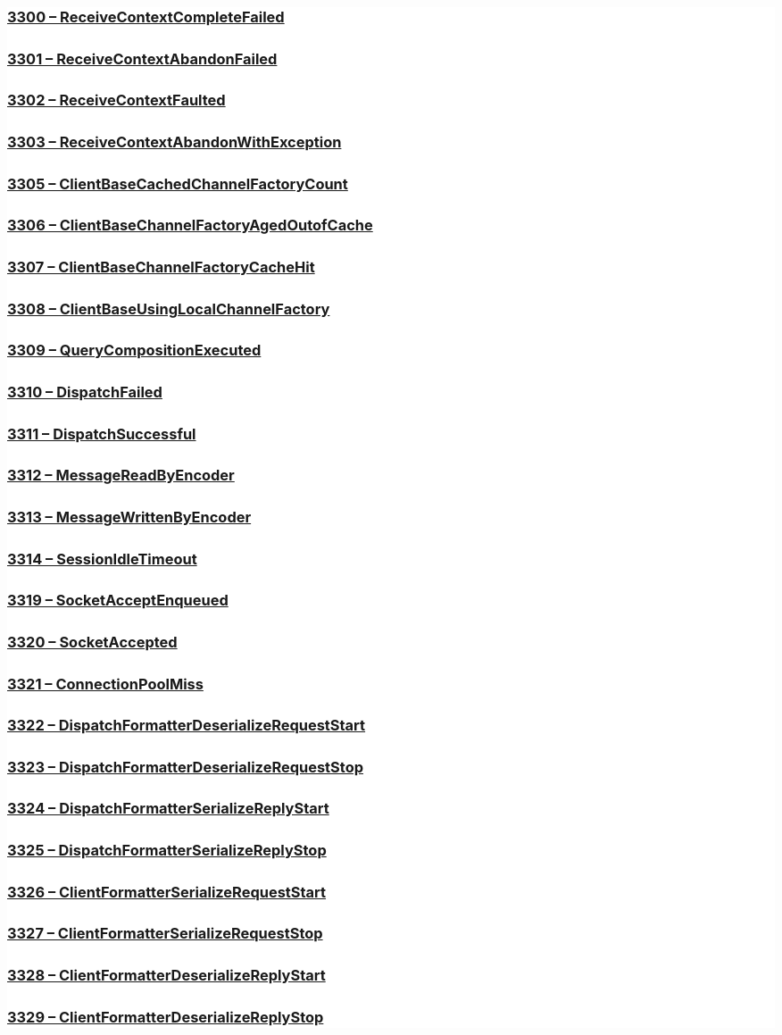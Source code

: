 ### [3300 – ReceiveContextCompleteFailed](3300-receivecontextcompletefailed.md)
### [3301 – ReceiveContextAbandonFailed](3301-receivecontextabandonfailed.md)
### [3302 – ReceiveContextFaulted](3302-receivecontextfaulted.md)
### [3303 – ReceiveContextAbandonWithException](3303-receivecontextabandonwithexception.md)
### [3305 – ClientBaseCachedChannelFactoryCount](3305-clientbasecachedchannelfactorycount.md)
### [3306 – ClientBaseChannelFactoryAgedOutofCache](3306-clientbasechannelfactoryagedoutofcache.md)
### [3307 – ClientBaseChannelFactoryCacheHit](3307-clientbasechannelfactorycachehit.md)
### [3308 – ClientBaseUsingLocalChannelFactory](3308-clientbaseusinglocalchannelfactory.md)
### [3309 – QueryCompositionExecuted](3309-querycompositionexecuted.md)
### [3310 – DispatchFailed](3310-dispatchfailed.md)
### [3311 – DispatchSuccessful](3311-dispatchsuccessful.md)
### [3312 – MessageReadByEncoder](3312-messagereadbyencoder.md)
### [3313 – MessageWrittenByEncoder](3313-messagewrittenbyencoder.md)
### [3314 – SessionIdleTimeout](3314-sessionidletimeout.md)
### [3319 – SocketAcceptEnqueued](3319-socketacceptenqueued.md)
### [3320 – SocketAccepted](3320-socketaccepted.md)
### [3321 – ConnectionPoolMiss](3321-connectionpoolmiss.md)
### [3322 – DispatchFormatterDeserializeRequestStart](3322-dispatchformatterdeserializerequeststart.md)
### [3323 – DispatchFormatterDeserializeRequestStop](3323-dispatchformatterdeserializerequeststop.md)
### [3324 – DispatchFormatterSerializeReplyStart](3324-dispatchformatterserializereplystart.md)
### [3325 – DispatchFormatterSerializeReplyStop](3325-dispatchformatterserializereplystop.md)
### [3326 – ClientFormatterSerializeRequestStart](3326-clientformatterserializerequeststart.md)
### [3327 – ClientFormatterSerializeRequestStop](3327-clientformatterserializerequeststop.md)
### [3328 – ClientFormatterDeserializeReplyStart](3328-clientformatterdeserializereplystart.md)
### [3329 – ClientFormatterDeserializeReplyStop](3329-clientformatterdeserializereplystop.md)